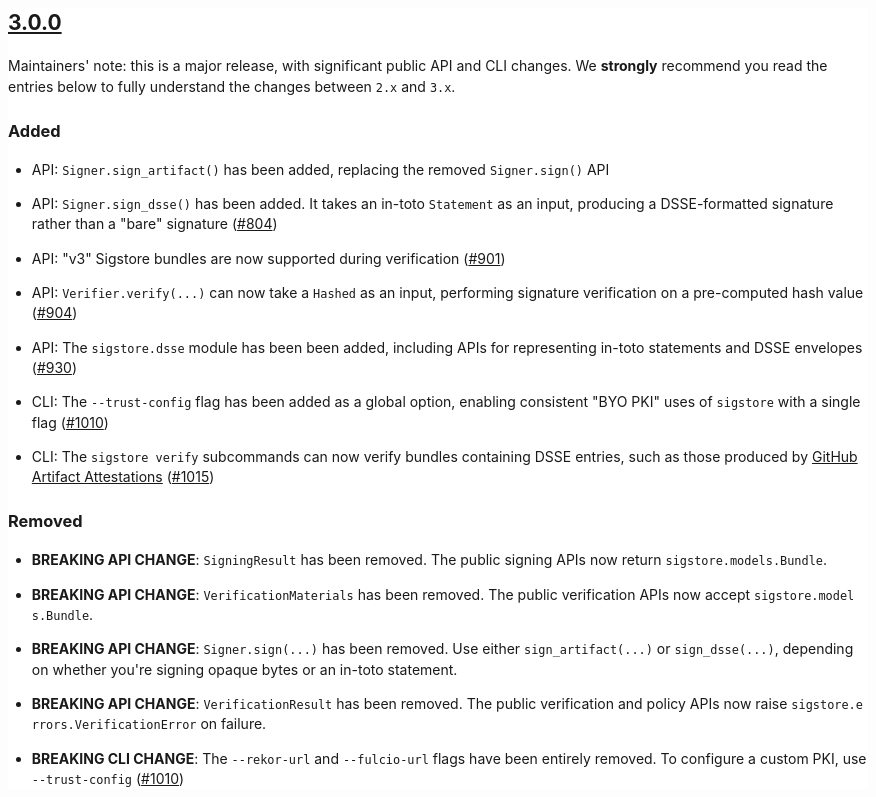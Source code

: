 ## [3.0.0]

Maintainers' note: this is a major release, with significant public API and CLI
changes. We **strongly** recommend you read the entries below to fully
understand the changes between `2.x` and `3.x`.

### Added

* API: `Signer.sign_artifact()` has been added, replacing the removed
  `Signer.sign()` API

* API: `Signer.sign_dsse()` has been added. It takes an in-toto `Statement`
  as an input, producing a DSSE-formatted signature rather than a "bare"
  signature ([#804](https://github.com/sigstore/sigstore-python/pull/804))

* API: "v3" Sigstore bundles are now supported during verification
  ([#901](https://github.com/sigstore/sigstore-python/pull/901))

* API: `Verifier.verify(...)` can now take a `Hashed` as an input, performing
  signature verification on a pre-computed hash value
  ([#904](https://github.com/sigstore/sigstore-python/pull/904))

* API: The `sigstore.dsse` module has been been added, including APIs
  for representing in-toto statements and DSSE envelopes
  ([#930](https://github.com/sigstore/sigstore-python/pull/930))

* CLI: The `--trust-config` flag has been added as a global option,
  enabling consistent "BYO PKI" uses of `sigstore` with a single flag
  ([#1010](https://github.com/sigstore/sigstore-python/pull/1010))

* CLI: The `sigstore verify` subcommands can now verify bundles containing
  DSSE entries, such as those produced by
  [GitHub Artifact Attestations](https://docs.github.com/en/actions/security-guides/using-artifact-attestations-to-establish-provenance-for-builds)
  ([#1015](https://github.com/sigstore/sigstore-python/pull/1015))

### Removed

* **BREAKING API CHANGE**: `SigningResult` has been removed.
  The public signing APIs now return `sigstore.models.Bundle`.

* **BREAKING API CHANGE**: `VerificationMaterials` has been removed.
  The public verification APIs now accept `sigstore.models.Bundle`.

* **BREAKING API CHANGE**: `Signer.sign(...)` has been removed. Use
  either `sign_artifact(...)` or `sign_dsse(...)`, depending on whether
  you're signing opaque bytes or an in-toto statement.

* **BREAKING API CHANGE**: `VerificationResult` has been removed.
  The public verification and policy APIs now raise
  `sigstore.errors.VerificationError` on failure.

* **BREAKING CLI CHANGE**: The `--rekor-url` and `--fulcio-url`
  flags have been entirely removed. To configure a custom PKI, use
  `--trust-config`
  ([#1010](https://github.com/sigstore/sigstore-python/pull/1010))


[Unreleased]: https://github.com/sigstore/sigstore-python/compare/v3.6.2...HEAD
[3.6.2]: https://github.com/sigstore/sigstore-python/compare/v3.6.1...v3.6.2
[3.6.1]: https://github.com/sigstore/sigstore-python/compare/v3.6.0...v3.6.1
[3.6.0]: https://github.com/sigstore/sigstore-python/compare/v3.5.3...v3.6.0
[3.5.3]: https://github.com/sigstore/sigstore-python/compare/v3.5.2...v3.5.3
[3.5.2]: https://github.com/sigstore/sigstore-python/compare/v3.5.1...v3.5.2
[3.5.1]: https://github.com/sigstore/sigstore-python/compare/v3.5.0...v3.5.1
[3.5.0]: https://github.com/sigstore/sigstore-python/compare/v3.4.0...v3.5.0
[3.4.0]: https://github.com/sigstore/sigstore-python/compare/v3.3.0...v3.4.0
[3.3.0]: https://github.com/sigstore/sigstore-python/compare/v3.2.0...v3.3.0
[3.2.0]: https://github.com/sigstore/sigstore-python/compare/v3.1.0...v3.2.0
[3.1.0]: https://github.com/sigstore/sigstore-python/compare/v3.0.0...v3.1.0
[3.0.0]: https://github.com/sigstore/sigstore-python/compare/v2.1.5...v3.0.0
[2.1.5]: https://github.com/sigstore/sigstore-python/compare/v2.1.4...v2.1.5
[2.1.4]: https://github.com/sigstore/sigstore-python/compare/v2.1.3...v2.1.4
[2.1.3]: https://github.com/sigstore/sigstore-python/compare/v2.1.2...v2.1.3
[2.1.2]: https://github.com/sigstore/sigstore-python/compare/v2.1.1...v2.1.2
[2.1.1]: https://github.com/sigstore/sigstore-python/compare/v2.1.0...v2.1.1
[2.1.0]: https://github.com/sigstore/sigstore-python/compare/v2.0.1...v2.1.0
[2.0.1]: https://github.com/sigstore/sigstore-python/compare/v2.0.0...v2.0.1
[2.0.0]: https://github.com/sigstore/sigstore-python/compare/v1.1.2...v2.0.0
[1.1.2]: https://github.com/sigstore/sigstore-python/compare/v1.1.1...v1.1.2
[1.1.1]: https://github.com/sigstore/sigstore-python/compare/v1.1.0...v1.1.1
[1.1.0]: https://github.com/sigstore/sigstore-python/compare/v1.0.0...v1.1.0
[1.0.0]: https://github.com/sigstore/sigstore-python/compare/v0.10.0...v1.0.0
[0.10.0]: https://github.com/sigstore/sigstore-python/compare/v0.9.0...v0.10.0
[0.9.0]: https://github.com/sigstore/sigstore-python/compare/v0.8.3...v0.9.0